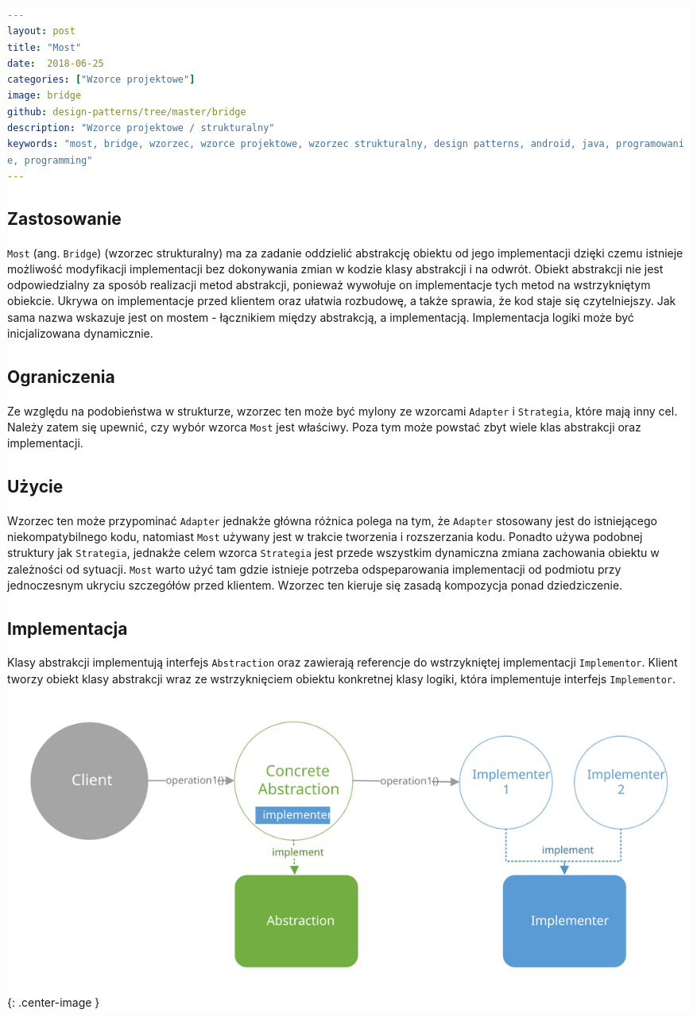 ```yaml
---
layout: post
title: "Most"
date:  2018-06-25
categories: ["Wzorce projektowe"]
image: bridge
github: design-patterns/tree/master/bridge
description: "Wzorce projektowe / strukturalny"
keywords: "most, bridge, wzorzec, wzorce projektowe, wzorzec strukturalny, design patterns, android, java, programowanie, programming"
---
```


## Zastosowanie
`Most` (ang. `Bridge`) (wzorzec strukturalny) ma za zadanie oddzielić abstrakcję obiektu od jego implementacji dzięki czemu istnieje możliwość modyfikacji implementacji bez dokonywania zmian w kodzie klasy abstrakcji i na odwrót. Obiekt abstrakcji nie jest odpowiedzialny za sposób realizacji metod abstrakcji, ponieważ wywołuje on implementacje tych metod na wstrzykniętym obiekcie. Ukrywa on implementacje przed klientem oraz ułatwia rozbudowę, a także sprawia, że kod staje się czytelniejszy. Jak sama nazwa wskazuje jest on mostem - łącznikiem między abstrakcją, a implementacją. Implementacja logiki może być inicjalizowana dynamicznie.

## Ograniczenia
Ze względu na podobieństwa w strukturze, wzorzec ten może być mylony ze wzorcami `Adapter` i `Strategia`, które mają inny cel. Należy zatem się upewnić, czy wybór wzorca `Most` jest właściwy. Poza tym może powstać zbyt wiele klas abstrakcji oraz implementacji.

## Użycie
Wzorzec ten może przypominać `Adapter` jednakże główna różnica polega na tym, że `Adapter` stosowany jest do istniejącego niekompatybilnego kodu, natomiast `Most` używany jest w trakcie tworzenia i rozszerzania kodu. Ponadto używa podobnej struktury jak `Strategia`, jednakże celem wzorca `Strategia` jest przede wszystkim dynamiczna zmiana zachowania obiektu w zależności od sytuacji. `Most` warto użyć tam gdzie istnieje potrzeba odspeparowania implementacji od podmiotu przy jednoczesnym ukryciu szczegółów przed klientem. Wzorzec ten kieruje się zasadą kompozycja ponad dziedziczenie.

## Implementacja
Klasy abstrakcji implementują interfejs `Abstraction` oraz zawierają referencje do wstrzykniętej implementacji `Implementor`. Klient tworzy obiekt klasy abstrakcji wraz ze wstrzyknięciem obiektu konkretnej klasy logiki, która implementuje interfejs `Implementor`.

![Most diagram](/assets/img/diagrams/bridge.svg){: .center-image }
